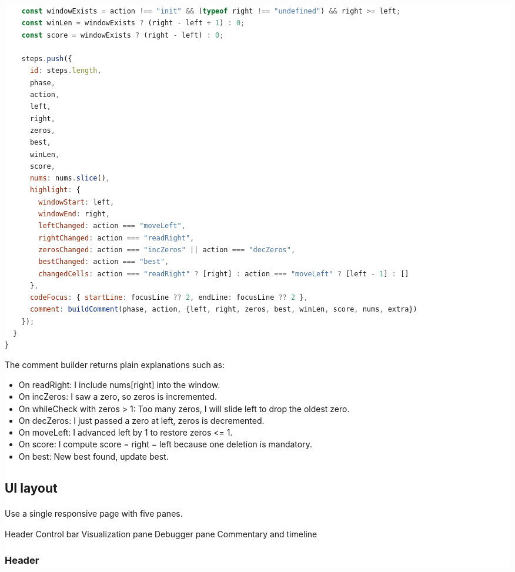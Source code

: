 ```js
    const windowExists = action !== "init" && (typeof right !== "undefined") && right >= left;
    const winLen = windowExists ? (right - left + 1) : 0;
    const score = windowExists ? (right - left) : 0;

    steps.push({
      id: steps.length,
      phase,
      action,
      left,
      right,
      zeros,
      best,
      winLen,
      score,
      nums: nums.slice(),
      highlight: {
        windowStart: left,
        windowEnd: right,
        leftChanged: action === "moveLeft",
        rightChanged: action === "readRight",
        zerosChanged: action === "incZeros" || action === "decZeros",
        bestChanged: action === "best",
        changedCells: action === "readRight" ? [right] : action === "moveLeft" ? [left - 1] : []
      },
      codeFocus: { startLine: focusLine ?? 2, endLine: focusLine ?? 2 },
      comment: buildComment(phase, action, {left, right, zeros, best, winLen, score, nums, extra})
    });
  }
}
```

The comment builder returns plain explanations such as:

- On readRight: I include nums[right] into the window.
- On incZeros: I saw a zero, so zeros is incremented.
- On whileCheck with zeros > 1: Too many zeros, I will slide left to drop the oldest zero.
- On decZeros: I just passed a zero at left, zeros is decremented.
- On moveLeft: I advanced left by 1 to restore zeros <= 1.
- On score: I compute score = right − left because one deletion is mandatory.
- On best: New best found, update best.

## UI layout

Use a single responsive page with five panes.

Header
 Control bar
 Visualization pane
 Debugger pane
 Commentary and timeline

### Header
